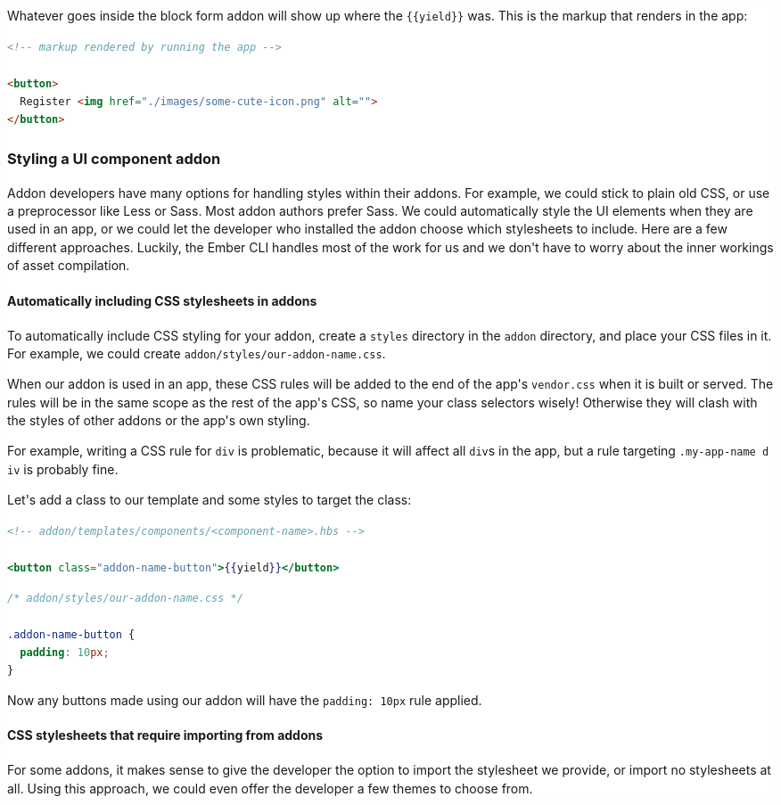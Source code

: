 Whatever goes inside the block form addon will show up where the `{{yield}}` was. This is the markup that renders in the app:

```html
<!-- markup rendered by running the app -->

<button>
  Register <img href="./images/some-cute-icon.png" alt="">
</button>
```

### Styling a UI component addon

Addon developers have many options for handling styles within their addons. For example, we could stick to plain old CSS, or use a preprocessor like Less or Sass. Most addon authors prefer Sass. We could automatically style the UI elements when they are used in an app, or we could let the developer who installed the addon choose which stylesheets to include. Here are a few different approaches. Luckily, the Ember CLI handles most of the work for us and we don't have to worry about the inner workings of asset compilation.

#### Automatically including CSS stylesheets in addons

To automatically include CSS styling for your addon, create a `styles` directory in the `addon` directory, and place your CSS files in it. For example, we could create `addon/styles/our-addon-name.css`.

When our addon is used in an app, these CSS rules will be added to the end of the app's `vendor.css` when it is built or served. The rules will be in the same scope as the rest of the app's CSS, so name your class selectors wisely! Otherwise they will clash with the styles of other addons or the app's own styling.

For example, writing a CSS rule for `div` is problematic, because it will affect all `div`s in the app, but a rule targeting `.my-app-name div` is probably fine.

Let's add a class to our template and some styles to target the class:

```hbs
<!-- addon/templates/components/<component-name>.hbs -->

<button class="addon-name-button">{{yield}}</button>
```

```css
/* addon/styles/our-addon-name.css */

.addon-name-button {
  padding: 10px;
}
```

Now any buttons made using our addon will have the `padding: 10px` rule applied.

#### CSS stylesheets that require importing from addons

For some addons, it makes sense to give the developer the option to import the stylesheet we provide, or import no stylesheets at all. Using this approach, we could even offer the developer a few themes to choose from.
